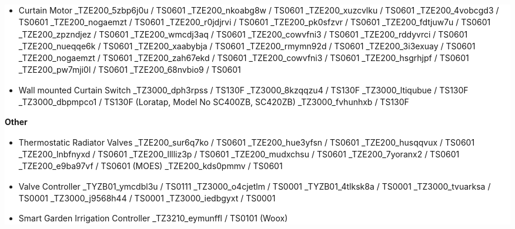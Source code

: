 -   Curtain Motor
    \_TZE200_5zbp6j0u / TS0601
    \_TZE200_nkoabg8w / TS0601
    \_TZE200_xuzcvlku / TS0601
    \_TZE200_4vobcgd3 / TS0601
    \_TZE200_nogaemzt / TS0601
    \_TZE200_r0jdjrvi / TS0601
    \_TZE200_pk0sfzvr / TS0601
    \_TZE200_fdtjuw7u / TS0601
    \_TZE200_zpzndjez / TS0601
    \_TZE200_wmcdj3aq / TS0601
    \_TZE200_cowvfni3 / TS0601
    \_TZE200_rddyvrci / TS0601
    \_TZE200_nueqqe6k / TS0601
    \_TZE200_xaabybja / TS0601
    \_TZE200_rmymn92d / TS0601
    \_TZE200_3i3exuay / TS0601
    \_TZE200_nogaemzt / TS0601
    \_TZE200_zah67ekd / TS0601
    \_TZE200_cowvfni3 / TS0601
    \_TZE200_hsgrhjpf / TS0601
    \_TZE200_pw7mji0l / TS0601
    \_TZE200_68nvbio9 / TS0601

-   Wall mounted Curtain Switch
    \_TZ3000_dph3rpss / TS130F
    \_TZ3000_8kzqqzu4 / TS130F
    \_TZ3000_ltiqubue / TS130F
    \_TZ3000_dbpmpco1 / TS130F (Loratap, Model No SC400ZB, SC420ZB)
    \_TZ3000_fvhunhxb / TS130F

**Other**

-   Thermostatic Radiator Valves
    \_TZE200_sur6q7ko / TS0601
    \_TZE200_hue3yfsn / TS0601
    \_TZE200_husqqvux / TS0601
    \_TZE200_lnbfnyxd / TS0601
    \_TZE200_lllliz3p / TS0601
    \_TZE200_mudxchsu / TS0601
    \_TZE200_7yoranx2 / TS0601
    \_TZE200_e9ba97vf / TS0601 (MOES)
    \_TZE200_kds0pmmv / TS0601

-   Valve Controller
    \_TYZB01_ymcdbl3u / TS0111
    \_TZ3000_o4cjetlm / TS0001
    \_TYZB01_4tlksk8a / TS0001
    \_TZ3000_tvuarksa / TS0001
    \_TZ3000_j9568h44 / TS0001
    \_TZ3000_iedbgyxt / TS0001

-   Smart Garden Irrigation Controller
    \_TZ3210_eymunffl / TS0101 (Woox)
